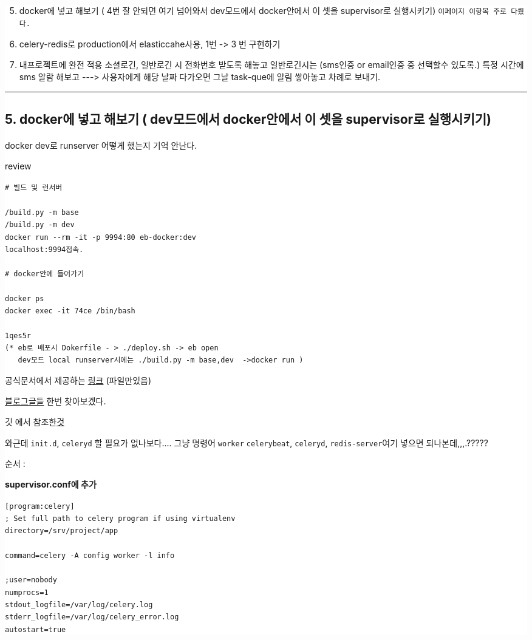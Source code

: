5. docker에 넣고 해보기 
   ( 4번 잘 안되면 여기 넘어와서 dev모드에서 docker안에서  이 셋을 supervisor로
실행시키기) `이페이지 이항목 주로 다뤘다.`

6. celery-redis로 production에서 elasticcahe사용, 1번 -> 3 번 구현하기

7. 내프로젝트에 완전 적용
   소셜로긴, 일반로긴 시 전화번호 받도록 해놓고
   일반로긴시는 (sms인증 or email인증 중 선택할수 있도록.)
   특정 시간에 sms 알람 해보고 --->
   사용자에게 해당 날짜 다가오면 그날 task-que에 알림 쌓아놓고 차례로 보내기.      

---          


## 5. docker에 넣고 해보기 (  dev모드에서 docker안에서  이 셋을 supervisor로 실행시키기)

docker dev로 runserver 어떻게 했는지 기억 안난다. 

review
```
# 빌드 및 런서버  

/build.py -m base
/build.py -m dev
docker run --rm -it -p 9994:80 eb-docker:dev           
localhost:9994접속. 

# docker안에 들어가기  

docker ps
docker exec -it 74ce /bin/bash  

1qes5r
(* eb로 배포시 Dokerfile - > ./deploy.sh -> eb open 
   dev모드 local runserver시에는 ./build.py -m base,dev  ->docker run ) 
```   









공식문서에서 제공하는 [링크](https://github.com/celery/celery/tree/master/extra/supervisord/) (파일만있음)  

[블로그글들](http://blog.weirdx.io/post/27791) 한번 찾아보겠다.  

깃 에서 참조한[것](https://github.com/kahee/Sejong-Search-book/blob/master/.config/dev/supervisord.conf)   



와근데 `init.d`, `celeryd` 할 필요가 없나보다....
그냥 명령어 `worker` `celerybeat`, `celeryd`, `redis-server`여기 넣으면 되나본데,,,.????? 

순서 :

**supervisor.conf에 추가**
```
[program:celery]
; Set full path to celery program if using virtualenv
directory=/srv/project/app

command=celery -A config worker -l info

;user=nobody
numprocs=1
stdout_logfile=/var/log/celery.log
stderr_logfile=/var/log/celery_error.log
autostart=true
```